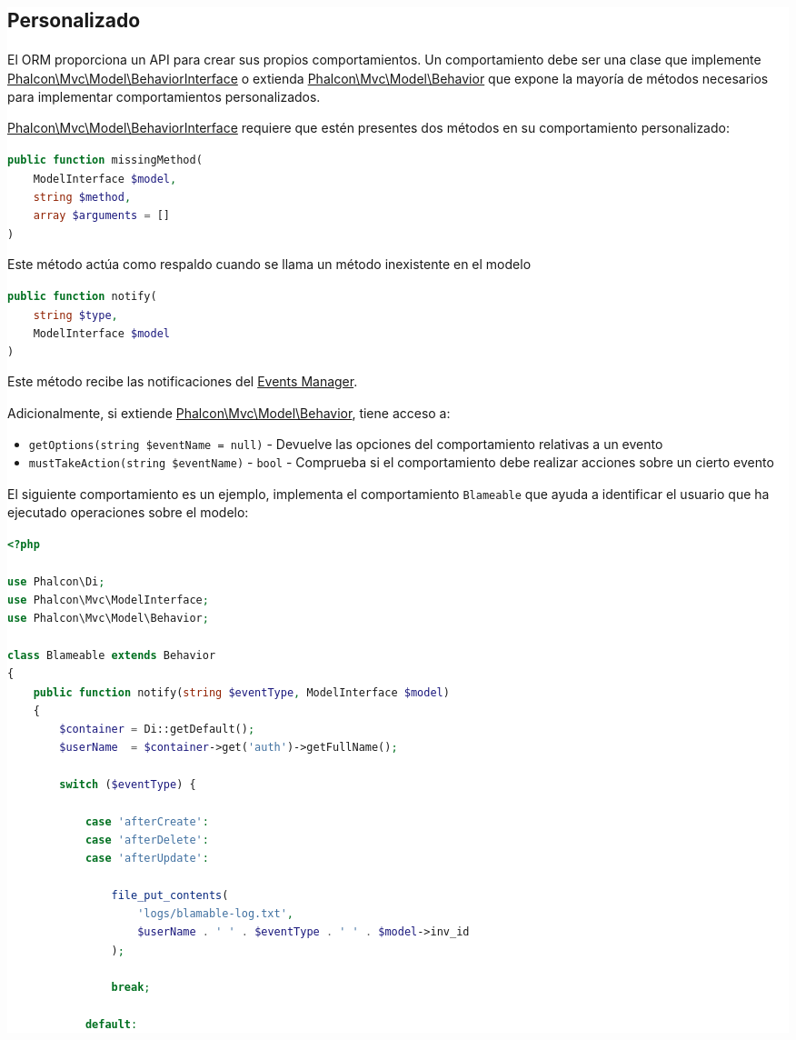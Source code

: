 ## Personalizado

El ORM proporciona un API para crear sus propios comportamientos. Un comportamiento debe ser una clase que implemente [Phalcon\Mvc\Model\BehaviorInterface](api/phalcon_mvc#mvc-model-behaviorinterface) o extienda [Phalcon\Mvc\Model\Behavior](api/phalcon_mvc#mvc-model-behavior) que expone la mayoría de métodos necesarios para implementar comportamientos personalizados.

[Phalcon\Mvc\Model\BehaviorInterface](api/phalcon_mvc#mvc-model-behaviorinterface) requiere que estén presentes dos métodos en su comportamiento personalizado:

```php
public function missingMethod(
    ModelInterface $model, 
    string $method, 
    array $arguments = []
)
```

Este método actúa como respaldo cuando se llama un método inexistente en el modelo

```php
public function notify(
    string $type, 
    ModelInterface $model
)
```

Este método recibe las notificaciones del [Events Manager](events).

Adicionalmente, si extiende [Phalcon\Mvc\Model\Behavior](api/phalcon_mvc#mvc-model-behavior), tiene acceso a:

- `getOptions(string $eventName = null)` - Devuelve las opciones del comportamiento relativas a un evento
- `mustTakeAction(string $eventName)` - `bool` - Comprueba si el comportamiento debe realizar acciones sobre un cierto evento

El siguiente comportamiento es un ejemplo, implementa el comportamiento `Blameable` que ayuda a identificar el usuario que ha ejecutado operaciones sobre el modelo:

```php
<?php

use Phalcon\Di;
use Phalcon\Mvc\ModelInterface;
use Phalcon\Mvc\Model\Behavior;

class Blameable extends Behavior
{
    public function notify(string $eventType, ModelInterface $model)
    {
        $container = Di::getDefault();
        $userName  = $container->get('auth')->getFullName();

        switch ($eventType) {

            case 'afterCreate':
            case 'afterDelete':
            case 'afterUpdate':

                file_put_contents(
                    'logs/blamable-log.txt',
                    $userName . ' ' . $eventType . ' ' . $model->inv_id
                );

                break;

            default:
```